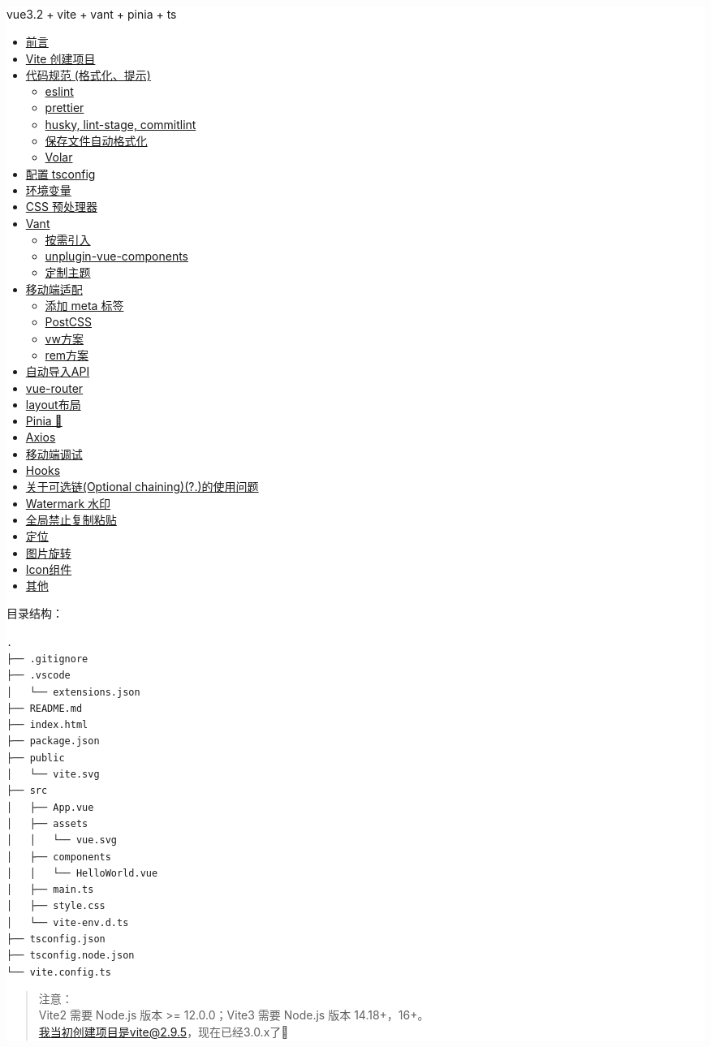 vue3.2 + vite + vant + pinia + ts 

- [前言](#前言)
- [Vite 创建项目](#vite-创建项目)
- [代码规范 (格式化、提示)](#代码规范-格式化提示)
  - [eslint](#eslint)
  - [prettier](#prettier)
  - [husky, lint-stage, commitlint](#husky-lint-stage-commitlint)
  - [保存文件自动格式化](#保存文件自动格式化)
  - [Volar](#volar)
- [配置 tsconfig](#配置-tsconfig)
- [环境变量](#环境变量)
- [CSS 预处理器](#css-预处理器)
- [Vant](#vant)
  - [按需引入](#按需引入)
  - [unplugin-vue-components](#unplugin-vue-components)
  - [定制主题](#定制主题)
- [移动端适配](#移动端适配)
  - [添加 meta 标签](#添加-meta-标签)
  - [PostCSS](#postcss)
  - [vw方案](#vw方案)
  - [rem方案](#rem方案)
- [自动导入API](#自动导入api)
- [vue-router](#vue-router)
- [layout布局](#layout布局)
- [Pinia 🍍](#pinia-)
- [Axios](#axios)
- [移动端调试](#移动端调试)
- [Hooks](#hooks)
- [关于可选链(Optional chaining)(?.)的使用问题](#关于可选链optional-chaining的使用问题)
- [Watermark 水印](#watermark-水印)
- [全局禁止复制粘贴](#全局禁止复制粘贴)
- [定位](#定位)
- [图片旋转](#图片旋转)
- [Icon组件](#icon组件)
- [其他](#其他)

目录结构：
```
.
├── .gitignore
├── .vscode
│   └── extensions.json
├── README.md
├── index.html
├── package.json
├── public
│   └── vite.svg
├── src
│   ├── App.vue
│   ├── assets
│   │   └── vue.svg
│   ├── components
│   │   └── HelloWorld.vue
│   ├── main.ts
│   ├── style.css
│   └── vite-env.d.ts
├── tsconfig.json
├── tsconfig.node.json
└── vite.config.ts
```
> 注意：  
> Vite2 需要 Node.js 版本 >= 12.0.0；Vite3 需要 Node.js 版本 14.18+，16+。  
> 我当初创建项目是vite@2.9.5，现在已经3.0.x了🤨
